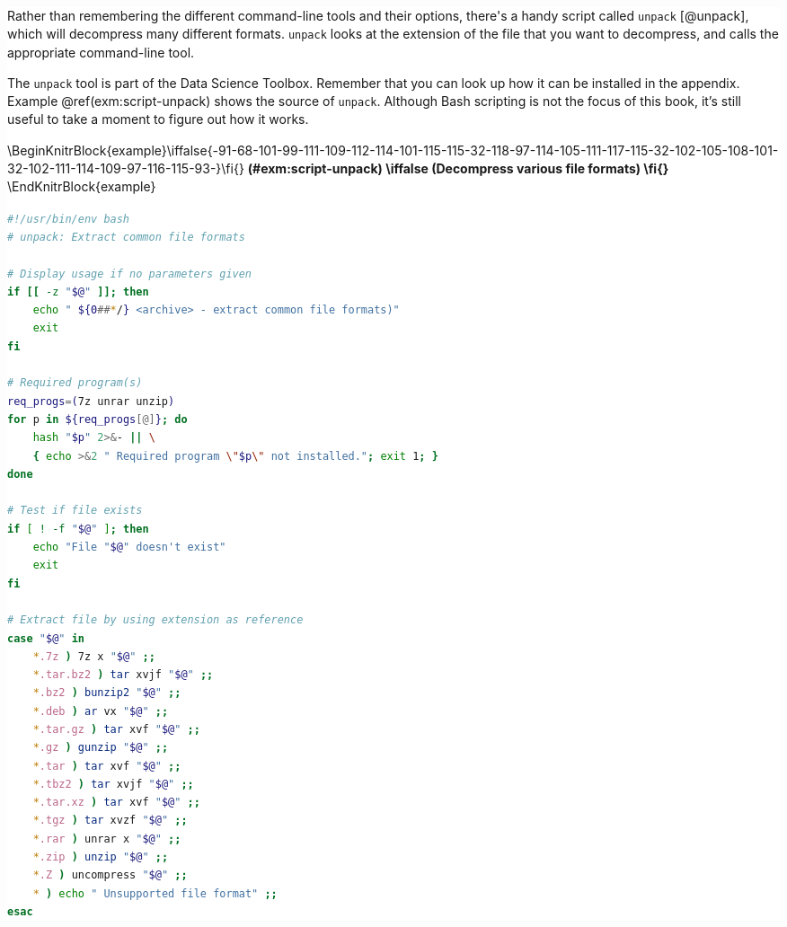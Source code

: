 Rather than remembering the different command-line tools and their options, there's a handy script called `unpack` [@unpack], which will decompress many different formats. `unpack` looks at the extension of the file that you want to decompress, and calls the appropriate command-line tool.

The `unpack` tool is part of the Data Science Toolbox. Remember that you can look up how it can be installed in the appendix. Example \@ref(exm:script-unpack) shows the source of `unpack`. Although Bash scripting is not the focus of this book, it’s still useful to take a moment to figure out how it works.

\BeginKnitrBlock{example}\iffalse{-91-68-101-99-111-109-112-114-101-115-115-32-118-97-114-105-111-117-115-32-102-105-108-101-32-102-111-114-109-97-116-115-93-}\fi{}
<span class="example" id="exm:script-unpack"><strong>(\#exm:script-unpack)  \iffalse (Decompress various file formats) \fi{} </strong></span>
\EndKnitrBlock{example}

```bash
#!/usr/bin/env bash
# unpack: Extract common file formats

# Display usage if no parameters given
if [[ -z "$@" ]]; then
    echo " ${0##*/} <archive> - extract common file formats)"
    exit
fi

# Required program(s)
req_progs=(7z unrar unzip)
for p in ${req_progs[@]}; do
    hash "$p" 2>&- || \
    { echo >&2 " Required program \"$p\" not installed."; exit 1; }
done

# Test if file exists
if [ ! -f "$@" ]; then
    echo "File "$@" doesn't exist"
    exit
fi

# Extract file by using extension as reference
case "$@" in
    *.7z ) 7z x "$@" ;;
    *.tar.bz2 ) tar xvjf "$@" ;;
    *.bz2 ) bunzip2 "$@" ;;
    *.deb ) ar vx "$@" ;;
    *.tar.gz ) tar xvf "$@" ;;
    *.gz ) gunzip "$@" ;;
    *.tar ) tar xvf "$@" ;;
    *.tbz2 ) tar xvjf "$@" ;;
    *.tar.xz ) tar xvf "$@" ;;
    *.tgz ) tar xvzf "$@" ;;
    *.rar ) unrar x "$@" ;;
    *.zip ) unzip "$@" ;;
    *.Z ) uncompress "$@" ;;
    * ) echo " Unsupported file format" ;;
esac
```
